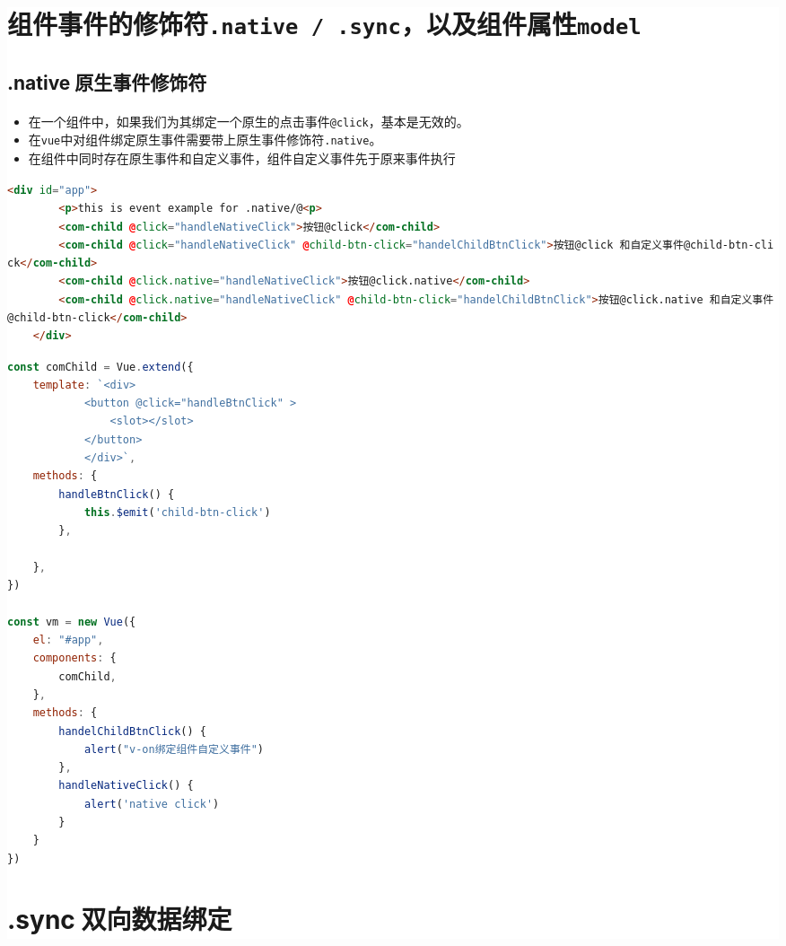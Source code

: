 # 组件事件的修饰符`.native / .sync`，以及组件属性`model`

## .native 原生事件修饰符
- 在一个组件中，如果我们为其绑定一个原生的点击事件`@click`，基本是无效的。
- 在`vue`中对组件绑定原生事件需要带上原生事件修饰符`.native`。
- 在组件中同时存在原生事件和自定义事件，组件自定义事件先于原来事件执行

```html
<div id="app">
        <p>this is event example for .native/@<p>
        <com-child @click="handleNativeClick">按钮@click</com-child>
        <com-child @click="handleNativeClick" @child-btn-click="handelChildBtnClick">按钮@click 和自定义事件@child-btn-click</com-child>
        <com-child @click.native="handleNativeClick">按钮@click.native</com-child>
        <com-child @click.native="handleNativeClick" @child-btn-click="handelChildBtnClick">按钮@click.native 和自定义事件@child-btn-click</com-child>
    </div>
```
```js
const comChild = Vue.extend({
    template: `<div>
			<button @click="handleBtnClick" >
                <slot></slot>
            </button>
			</div>`,
    methods: {
        handleBtnClick() {
            this.$emit('child-btn-click')
        },

    },
})

const vm = new Vue({
    el: "#app",
    components: {
        comChild,
    },
    methods: {
        handelChildBtnClick() {
            alert("v-on绑定组件自定义事件")
        },
        handleNativeClick() {
            alert('native click')
        }
    }
})
```

# .sync 双向数据绑定
